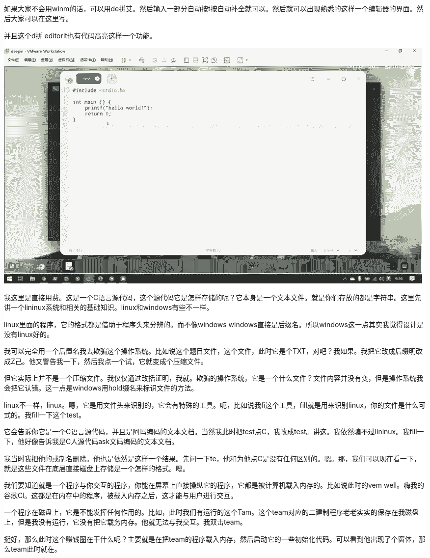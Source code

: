 如果大家不会用winm的话，可以用de拼艾。然后输入一部分自动按t按自动补全就可以。然后就可以出现熟悉的这样一个编辑器的界面。然后大家可以在这里写。

并且这个d拼 editorit也有代码高亮这样一个功能。

![](img/1a02992fa25d86c8a377ff2bc4cfc886_21.png)

我这里是直接用费。这是一个C语言源代码，这个源代码它是怎样存储的呢？它本身是一个文本文件。就是你们存放的都是字符串。这里先讲一个lininux系统和相关的基础知识。linux和windows有些不一样。

linux里面的程序，它的格式都是借助于程序头来分辨的。而不像windows windows直接是后缀名。所以windows这一点其实我觉得设计是没有linux好的。

我可以完全用一个后置名我去欺骗这个操作系统。比如说这个题目文件，这个文件，此时它是个TXT，对吧？我如果。我把它改成后缀明改成Z己。他又警告我一下，然后我点一个试，它就变成个压缩文件。

但它实际上并不是一个压缩文件。我仅仅通过改括证明，我就。欺骗的操作系统，它是一个什么文件？文件内容并没有变，但是操作系统我会把它认错。这一点是windows用hold缀名来标识文件的方法。

linux不一样，linux。嗯，它是用文件头来识别的，它会有特殊的工具。呃，比如说我fi这个工具，fill就是用来识别linux，你的文件是什么可式的。我fill一下这个test。

它会告诉你它是一个C语言源代码，并且是阿玛编码的文本文档。当然我此时把test点C，我改成test。讲这。我依然骗不过lininux。我fill一下，他好像告诉我是C人源代码ask文码编码的文本文档。

我当时我把他的或制名删除。他也是依然是这样一个结果。先问一下te，他和为他点C是没有任何区别的。嗯。那，我们可以现在看一下，就是这些文件在底层直接磁盘上存储是一个怎样的格式。嗯。

我们要知道就是一个程序与你交互的程序，你能在屏幕上直接操纵它的程序，它都是被计算机载入内存的。比如说此时的vem well。嗨我的谷歌Cl。这都是在内存中的程序，被载入内存之后，这才能与用户进行交互。

一个程序在磁盘上，它是不能发挥任何作用的。比如，此时我们有运行的这个Tam。这个team对应的二建制程序老老实实的保存在我磁盘上，但是我没有运行，它没有把它载务内存。他就无法与我交互。我双击team。

挺好，那么此时这个赚钱圈在干什么呢？主要就是在把team的程序载入内存，然后启动它的一些初始化代码。可以看到他出现了个窗体，那么team此时就在。


